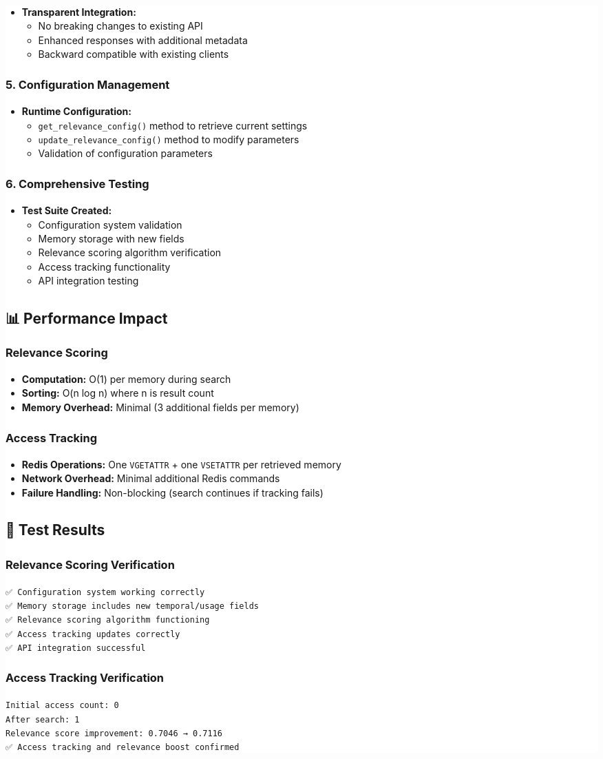 - **Transparent Integration:**
  - No breaking changes to existing API
  - Enhanced responses with additional metadata
  - Backward compatible with existing clients

### 5. Configuration Management
- **Runtime Configuration:**
  - `get_relevance_config()` method to retrieve current settings
  - `update_relevance_config()` method to modify parameters
  - Validation of configuration parameters

### 6. Comprehensive Testing
- **Test Suite Created:**
  - Configuration system validation
  - Memory storage with new fields
  - Relevance scoring algorithm verification
  - Access tracking functionality
  - API integration testing

## 📊 Performance Impact

### Relevance Scoring
- **Computation:** O(1) per memory during search
- **Sorting:** O(n log n) where n is result count
- **Memory Overhead:** Minimal (3 additional fields per memory)

### Access Tracking
- **Redis Operations:** One `VGETATTR` + one `VSETATTR` per retrieved memory
- **Network Overhead:** Minimal additional Redis commands
- **Failure Handling:** Non-blocking (search continues if tracking fails)

## 🧪 Test Results

### Relevance Scoring Verification
```
✅ Configuration system working correctly
✅ Memory storage includes new temporal/usage fields
✅ Relevance scoring algorithm functioning
✅ Access tracking updates correctly
✅ API integration successful
```

### Access Tracking Verification
```
Initial access count: 0
After search: 1
Relevance score improvement: 0.7046 → 0.7116
✅ Access tracking and relevance boost confirmed
```
